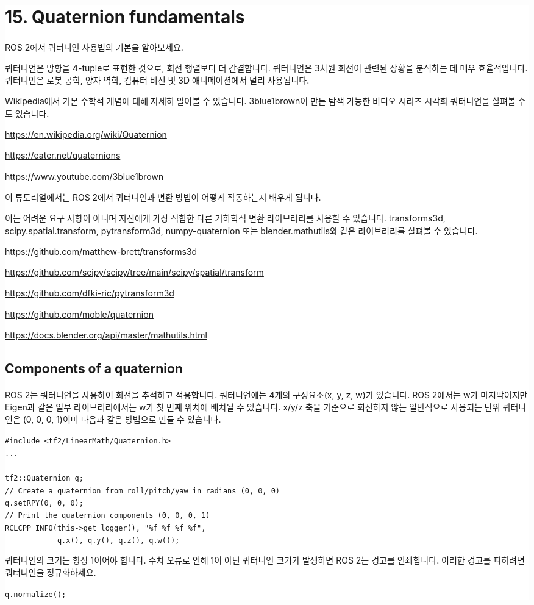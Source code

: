 # 15. Quaternion fundamentals

ROS 2에서 쿼터니언 사용법의 기본을 알아보세요.



쿼터니언은 방향을 4-tuple로 표현한 것으로, 회전 행렬보다 더 간결합니다. 쿼터니언은 3차원 회전이 관련된 상황을 분석하는 데 매우 효율적입니다. 쿼터니언은 로봇 공학, 양자 역학, 컴퓨터 비전 및 3D 애니메이션에서 널리 사용됩니다.



Wikipedia에서 기본 수학적 개념에 대해 자세히 알아볼 수 있습니다. 3blue1brown이 만든 탐색 가능한 비디오 시리즈 시각화 쿼터니언을 살펴볼 수도 있습니다.

https://en.wikipedia.org/wiki/Quaternion

https://eater.net/quaternions

https://www.youtube.com/3blue1brown

이 튜토리얼에서는 ROS 2에서 쿼터니언과 변환 방법이 어떻게 작동하는지 배우게 됩니다.



이는 어려운 요구 사항이 아니며 자신에게 가장 적합한 다른 기하학적 변환 라이브러리를 사용할 수 있습니다. transforms3d, scipy.spatial.transform, pytransform3d, numpy-quaternion 또는 blender.mathutils와 같은 라이브러리를 살펴볼 수 있습니다.

https://github.com/matthew-brett/transforms3d

https://github.com/scipy/scipy/tree/main/scipy/spatial/transform

https://github.com/dfki-ric/pytransform3d

https://github.com/moble/quaternion

https://docs.blender.org/api/master/mathutils.html



## **Components of a quaternion** ##



ROS 2는 쿼터니언을 사용하여 회전을 추적하고 적용합니다. 쿼터니언에는 4개의 구성요소(x, y, z, w)가 있습니다. ROS 2에서는 w가 마지막이지만 Eigen과 같은 일부 라이브러리에서는 w가 첫 번째 위치에 배치될 수 있습니다. x/y/z 축을 기준으로 회전하지 않는 일반적으로 사용되는 단위 쿼터니언은 (0, 0, 0, 1)이며 다음과 같은 방법으로 만들 수 있습니다.

```
#include <tf2/LinearMath/Quaternion.h>
...

tf2::Quaternion q;
// Create a quaternion from roll/pitch/yaw in radians (0, 0, 0)
q.setRPY(0, 0, 0);
// Print the quaternion components (0, 0, 0, 1)
RCLCPP_INFO(this->get_logger(), "%f %f %f %f",
            q.x(), q.y(), q.z(), q.w());
```

 쿼터니언의 크기는 항상 1이어야 합니다. 수치 오류로 인해 1이 아닌 쿼터니언 크기가 발생하면 ROS 2는 경고를 인쇄합니다. 이러한 경고를 피하려면 쿼터니언을 정규화하세요.

```
q.normalize();
```
